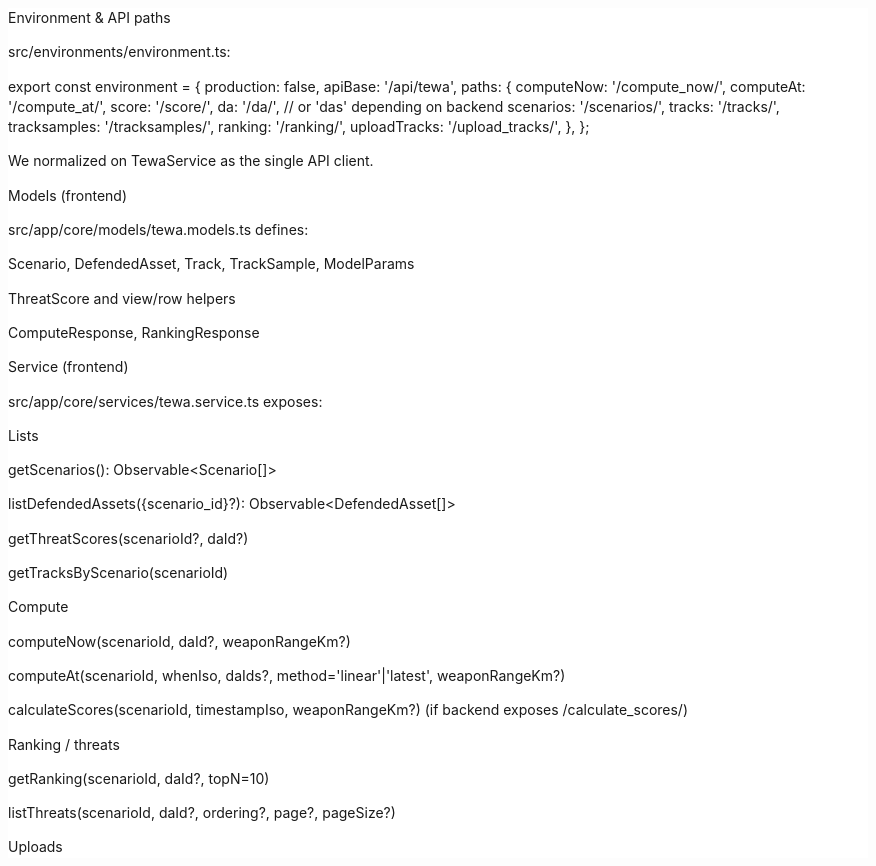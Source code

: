Environment & API paths

src/environments/environment.ts:

export const environment = {
production: false,
apiBase: '/api/tewa',
paths: {
computeNow: '/compute_now/',
computeAt: '/compute_at/',
score: '/score/',
da: '/da/', // or 'das' depending on backend
scenarios: '/scenarios/',
tracks: '/tracks/',
tracksamples: '/tracksamples/',
ranking: '/ranking/',
uploadTracks: '/upload_tracks/',
},
};

We normalized on TewaService as the single API client.

Models (frontend)

src/app/core/models/tewa.models.ts defines:

Scenario, DefendedAsset, Track, TrackSample, ModelParams

ThreatScore and view/row helpers

ComputeResponse, RankingResponse

Service (frontend)

src/app/core/services/tewa.service.ts exposes:

Lists

getScenarios(): Observable<Scenario[]>

listDefendedAssets({scenario_id}?): Observable<DefendedAsset[]>

getThreatScores(scenarioId?, daId?)

getTracksByScenario(scenarioId)

Compute

computeNow(scenarioId, daId?, weaponRangeKm?)

computeAt(scenarioId, whenIso, daIds?, method='linear'|'latest', weaponRangeKm?)

calculateScores(scenarioId, timestampIso, weaponRangeKm?) (if backend exposes /calculate_scores/)

Ranking / threats

getRanking(scenarioId, daId?, topN=10)

listThreats(scenarioId, daId?, ordering?, page?, pageSize?)

Uploads
